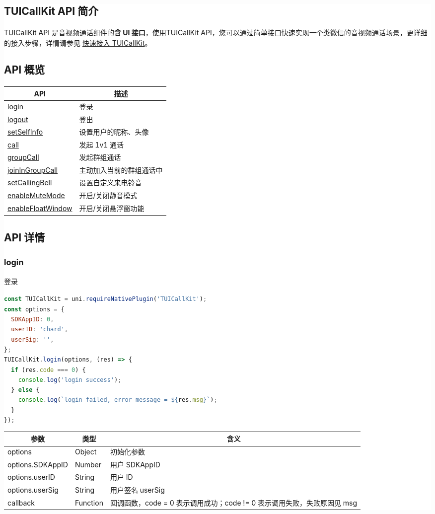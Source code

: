 ## TUICallKit API 简介

TUICallKit API 是音视频通话组件的**含 UI 接口**，使用TUICallKit API，您可以通过简单接口快速实现一个类微信的音视频通话场景，更详细的接入步骤，详情请参见 [快速接入 TUICallKit](https://tcloud-doc.isd.com/document/product/647/78732?!preview)。

## API 概览

| API | 描述 |
|-----|-----|
| [login](#login)                         | 登录                     |
| [logout](#logout)                       | 登出                     |
| [setSelfInfo](#setselfinfo)             | 设置用户的昵称、头像     |
| [call](#call)                           | 发起 1v1 通话            |
| [groupCall](#groupcall)                 | 发起群组通话             |
| [joinInGroupCall](#joiningroupcall)     | 主动加入当前的群组通话中 |
| [setCallingBell](#setcallingbell)       | 设置自定义来电铃音       |
| [enableMuteMode](#enablemutemode)       | 开启/关闭静音模式        |
| [enableFloatWindow](#enablefloatwindow) | 开启/关闭悬浮窗功能      |

## API 详情

### login
登录
```javascript
const TUICallKit = uni.requireNativePlugin('TUICallKit');
const options = {
  SDKAppID: 0,
  userID: 'chard',
  userSig: '',
};
TUICallKit.login(options, (res) => {
  if (res.code === 0) {
    console.log('login success');
  } else {
    console.log(`login failed, error message = ${res.msg}`);
  }
});
```

| 参数 | 类型 | 含义 |
|-----|-----|-----|
| options | Object | 初始化参数 |
| options.SDKAppID | Number | 用户 SDKAppID |
| options.userID | String | 用户 ID |
| options.userSig | String | 用户签名 userSig |
| callback | Function | 回调函数，code = 0 表示调用成功；code != 0 表示调用失败，失败原因见 msg | 
